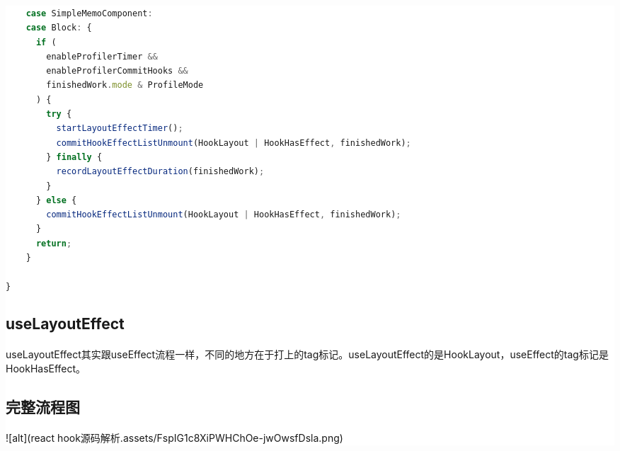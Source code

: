 ```ts
    case SimpleMemoComponent:
    case Block: {
      if (
        enableProfilerTimer &&
        enableProfilerCommitHooks &&
        finishedWork.mode & ProfileMode
      ) {
        try {
          startLayoutEffectTimer();
          commitHookEffectListUnmount(HookLayout | HookHasEffect, finishedWork);
        } finally {
          recordLayoutEffectDuration(finishedWork);
        }
      } else {
        commitHookEffectListUnmount(HookLayout | HookHasEffect, finishedWork);
      }
      return;
    }

}
```

## useLayoutEffect

useLayoutEffect其实跟useEffect流程一样，不同的地方在于打上的tag标记。useLayoutEffect的是HookLayout，useEffect的tag标记是HookHasEffect。

## 完整流程图

![alt](react hook源码解析.assets/FspIG1c8XiPWHChOe-jwOwsfDsla.png)